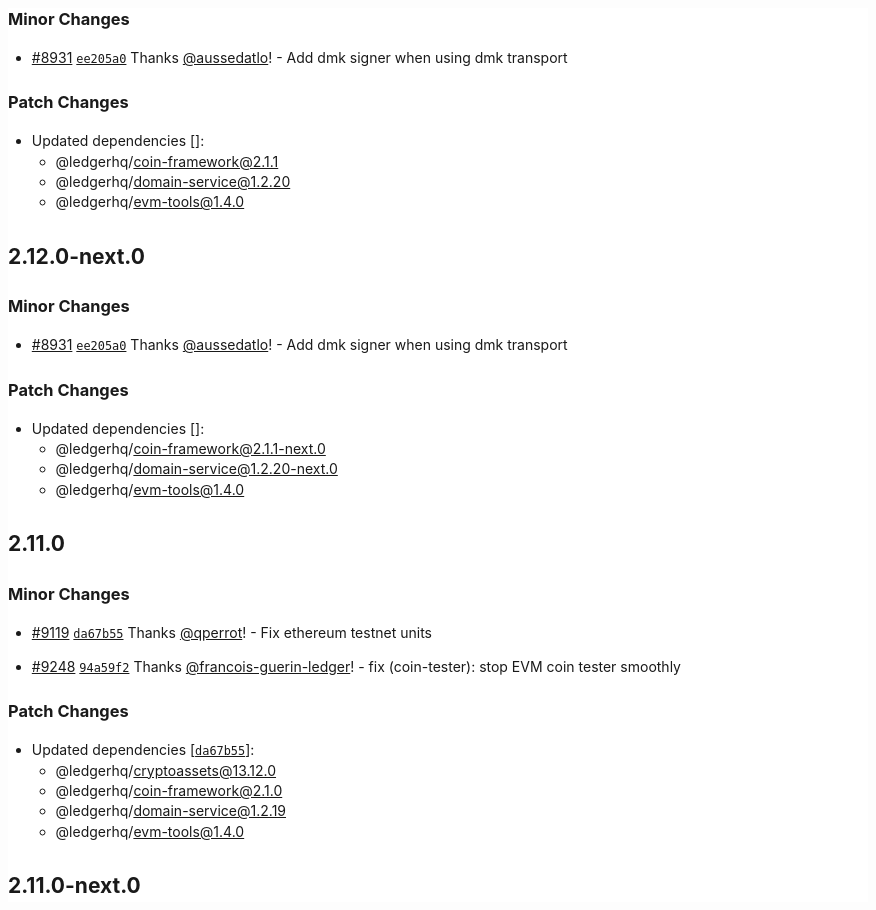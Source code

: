 ### Minor Changes

- [#8931](https://github.com/LedgerHQ/ledger-live/pull/8931) [`ee205a0`](https://github.com/LedgerHQ/ledger-live/commit/ee205a01e1a26045e468735907039ad9be1c7f34) Thanks [@aussedatlo](https://github.com/aussedatlo)! - Add dmk signer when using dmk transport

### Patch Changes

- Updated dependencies []:
  - @ledgerhq/coin-framework@2.1.1
  - @ledgerhq/domain-service@1.2.20
  - @ledgerhq/evm-tools@1.4.0

## 2.12.0-next.0

### Minor Changes

- [#8931](https://github.com/LedgerHQ/ledger-live/pull/8931) [`ee205a0`](https://github.com/LedgerHQ/ledger-live/commit/ee205a01e1a26045e468735907039ad9be1c7f34) Thanks [@aussedatlo](https://github.com/aussedatlo)! - Add dmk signer when using dmk transport

### Patch Changes

- Updated dependencies []:
  - @ledgerhq/coin-framework@2.1.1-next.0
  - @ledgerhq/domain-service@1.2.20-next.0
  - @ledgerhq/evm-tools@1.4.0

## 2.11.0

### Minor Changes

- [#9119](https://github.com/LedgerHQ/ledger-live/pull/9119) [`da67b55`](https://github.com/LedgerHQ/ledger-live/commit/da67b5511b22553f7e3e089eca2e363a5e3cbffe) Thanks [@qperrot](https://github.com/qperrot)! - Fix ethereum testnet units

- [#9248](https://github.com/LedgerHQ/ledger-live/pull/9248) [`94a59f2`](https://github.com/LedgerHQ/ledger-live/commit/94a59f2030b8b25962e183919017a1e25454fdfb) Thanks [@francois-guerin-ledger](https://github.com/francois-guerin-ledger)! - fix (coin-tester): stop EVM coin tester smoothly

### Patch Changes

- Updated dependencies [[`da67b55`](https://github.com/LedgerHQ/ledger-live/commit/da67b5511b22553f7e3e089eca2e363a5e3cbffe)]:
  - @ledgerhq/cryptoassets@13.12.0
  - @ledgerhq/coin-framework@2.1.0
  - @ledgerhq/domain-service@1.2.19
  - @ledgerhq/evm-tools@1.4.0

## 2.11.0-next.0
